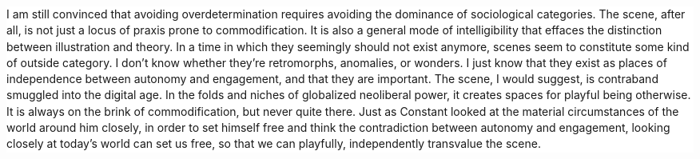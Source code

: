 I am still convinced that avoiding overdetermination requires avoiding
the dominance of sociological categories. The scene, after all, is not
just a locus of praxis prone to commodification. It is also a general
mode of intelligibility that effaces the distinction between
illustration and theory. In a time in which they seemingly should not
exist anymore, scenes seem to constitute some kind of outside category.
I don’t know whether they’re retromorphs, anomalies, or wonders. I just
know that they exist as places of independence between autonomy and
engagement, and that they are important. The scene, I would suggest, is contraband smuggled into the digital age. In the folds and niches of globalized neoliberal power, it creates spaces for playful being otherwise. It is always on the brink of commodification, but never quite there. Just as Constant looked at the
material circumstances of the world around him closely, in order to set
himself free and think the contradiction between autonomy and
engagement, looking closely at today’s world can set us free, so that we
can playfully, independently transvalue the scene.

[^04_1]: Laura Naum and Petrică Mogoș, ‘Dear Reader,’ *Kajet: a journal of
    Eastern European encounters* vol. 1, no. 2 (Autumn 2018), 7.

[^04_2]: Flajsig, interview by author, 12 March 2018.

[^04_3]: Medak, interview by author, 29 March 2018.

[^04_4]: Goran Sergej Pristaš, interview by author, 14 May 2018.

[^04_5]: Letinić, interview by author, 3 April 2018.

[^04_6]: Gayatri Spivak, *A Critique of Post-Colonial Reason: Towards a
    History of the Vanishing Present* (Cambridge, MA and London: Harvard
    UP, 1999), 371.

[^04_7]: Spivak, *A Critique of Post-Colonial Reason,* 372.

[^04_8]: Boris Buden during ‘Rad i jezik nakon prevodivih društava: Kratko
    predavanje Stefana Nowotnyja i razgovor s Borisom Budenom,’ Galerija
    Nova, 25 May 2018,
    <http://www.whw.hr/galerija-nova/radi-i-jezik-nakon-prevodivih-drustava.html>.

[^04_9]: ‘The Big Mac Index,’ *The Economist,*
    <https://www.economist.com/content/big-mac-index>, accessed 24 June
    2018.

[^04_10]: Buden, ‘Rad i jezik nakon prevodivih društava: Kratko predavanje
    Stefana Nowotnyja i razgovor s Borisom Budenom.’

[^04_11]: The Native Informant is the central figure in Gayatri Spivak’s *A
    Critique of Post-Colonial Reason* and as such has been picked up by
    many postcolonial thinkers. Boris Buden and Dejan Kršić, interview
    by author, audio recorded interview, Kino Europa, 5 May 2018.

[^04_12]: This problematic conception of the native informant is unpacked
    in Sharareh Frouzesh, ‘The Politics of Appropriation: Writing,
    Responsibility, and the Specter of the Native Informant,’ *The
    Yearbook of Comparative Literature,* vol. 57 (2011), 252-268.

[^04_13]: Shahnaz Khan, ‘Reconfiguring the Native Informant: Positionality
    in the Global Age,’ *Signs,* vol. 30, no. 4 (Summer 2005),
    2018-2028.

[^04_14]: Sharareh Frousesh, ‘The Politics of Appropriation: Writing,
    Responsibility, and the Specter of the Native Informant,’ *The
    Yearbook of Comparative Literature,* vol. 57 (2011), 253.

[^04_15]: ‘Moving base’ is a term employed by Spivak in *A Critique of
    Postcolonial Reason* to define the positional-methodological space
    for transnational examination of the vanishing present. Spivak, *A
    Critique of Postcolonial Reason,* x.

[^04_16]: Sarat Maharaj, ‘Perfidious Fidelity: The Untranslatability of the
    Other,’ in *Global Visions: Towards a New Internationalism in the
    Arts,* Jean Fisher, ed. (London: Kala Press and the Institute of
    International Visual Arts, 1994), 28.

[^04_17]: Buden, ‘Rad i jezik nakon prevodivih društava,’ 25 May 2018.


[^04_18]: Boris Buden, ‘Translation after History: On Revernacularization
[^04_19]: Buden, ‘Translation after History.’ Buden borrows this term from
[^04_20]: During the research and writing process, I have started learning
[^04_21]: Foundational books on sovereignty in political theory from early
[^04_22]: Julia Kristeva, ‘A Mediation, a Political Act, an Art of Living,’
[^04_23]: For a good account of the Dutch squatter movement, see Adilkno,
[^04_24]: Vladimir Bukovsky, *To Build a Castle: My Life as a Dissenter*
[^04_25]: Kristeva, ‘A Mediation, a Political Act, an Art of Living,’ 24.
[^04_26]: Kristeva, ‘A Mediation, a Political Act, an Art of Living,’ 25.
[^04_27]: George Bataille, ‘Sovereignty,’ *The Accursed Share*, vol 3. (New
[^04_28]: Slavoj Žižek, ‘The Lesson of Rancière,’ in Jacques Rancière*, The
[^04_29]: Jacques Rancière, ‘Time, Narration, Politics,’ in Modern Times:
[^04_30]: Jacques Rancière, *The Politics of Aesthetics: The Distribution
[^04_31]: Nico Dockx and Pascal Gielen ‘Introduction: Ideology & Aesthetics
[^04_32]: Rancière, *The Politics of Aesthetics*, 12.
[^04_33]: Rancière, *The Politics of Aesthetics*, 9-10.
[^04_34]: Rancière, *The Politics of Aesthetics*, 13-14.
[^04_35]: Boris Groys, ‘Introduction: Poetics vs. Aesthetics,’ in *Going
[^04_36]: Groys, ‘Introduction: Poetics vs. Aesthetics,’ 16.
[^04_37]: Groys, ‘Introduction: Poetics vs. Aesthetics,’ 18.
[^04_38]: Groys, ‘Introduction: Poetics vs. Aesthetics,’ 18.
[^04_39]: Claire Bishop, ‘The Social Turn: Collaboration and its
[^04_40]: Bishop, ‘The Social Turn,’ 180. This insight would later be the
[^04_41]: Bishop, ‘The Social Turn,’ 183.
[^04_42]: Duncan Thomas, ‘The Politics of Art: An Interview with Jacques
[^04_43]: Rancière, ‘Time, Narration, Politics,’ 12.
[^04_44]: Thomas, ‘The Politics of Art.’
[^04_45]: Euripides, *The Phoenician Women,* 411-409 B.C., as cited in
[^04_46]: Michel Foucault, ‘The Meaning and Evolution of the Word
[^04_47]: Michel Foucault, ‘Discourse and Truth: the Problematization of
[^04_48]: Michel Foucault, ‘The Meaning and Evolution of the Word
[^04_49]: Rancière, *The Politics of Aesthetics,* 9.
[^04_50]: John Bealle, ‘DIY Music and Scene Theory,’ Revision of paper
[^04_51]: Jean Baudrillard, *The Ecstasy of Communication* (Los Angeles:
[^04_52]: With the observation of this replacement, Baudrillard refers to
[^04_53]: See Evelyn Austin’s explication of Article 13 during the
[^04_54]: Nick Srnicek and Alex Williams, *Inventing the Future:
[^04_55]: Srnicek and Williams do not discuss commoning whatsoever. In his
[^04_56]: For instance, Jonny Elling’s review in *The Oxonian Review*
[^04_57]: On the ‘absolute unity of the arts’, see, Constant, ‘From
[^04_58]: Constant, ‘New Babylon,’ *NOT BORED!*, accessed 27 June 2019,
[^04_59]: Constant, ‘New Babylon: The World of Homo Ludens,’ *NOT BORED!*,
[^04_60]: Johan Huizinga, *Homo Ludens: A Study of the Play-Element in
[^04_61]: Friedrich Schiller, *On the Aesthetic Education of Man* (New
[^04_62]: Schiller, *On the Aesthetic Education of Man*, 58. Original
[^04_63]: The major works of aesthetic theories by these philosophers,